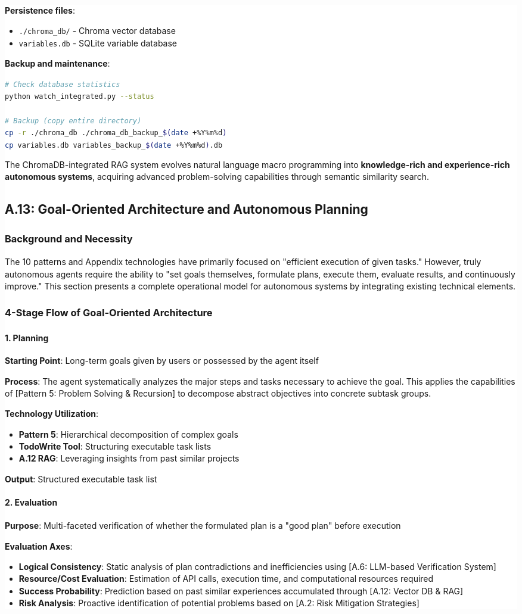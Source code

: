 **Persistence files**:
- `./chroma_db/` - Chroma vector database
- `variables.db` - SQLite variable database

**Backup and maintenance**:
```bash
# Check database statistics
python watch_integrated.py --status

# Backup (copy entire directory)
cp -r ./chroma_db ./chroma_db_backup_$(date +%Y%m%d)
cp variables.db variables_backup_$(date +%Y%m%d).db
```

The ChromaDB-integrated RAG system evolves natural language macro programming into **knowledge-rich and experience-rich autonomous systems**, acquiring advanced problem-solving capabilities through semantic similarity search.

## A.13: Goal-Oriented Architecture and Autonomous Planning

### Background and Necessity

The 10 patterns and Appendix technologies have primarily focused on "efficient execution of given tasks." However, truly autonomous agents require the ability to "set goals themselves, formulate plans, execute them, evaluate results, and continuously improve." This section presents a complete operational model for autonomous systems by integrating existing technical elements.

### 4-Stage Flow of Goal-Oriented Architecture

#### 1. Planning

**Starting Point**: Long-term goals given by users or possessed by the agent itself

**Process**: The agent systematically analyzes the major steps and tasks necessary to achieve the goal. This applies the capabilities of [Pattern 5: Problem Solving & Recursion] to decompose abstract objectives into concrete subtask groups.

**Technology Utilization**:
- **Pattern 5**: Hierarchical decomposition of complex goals
- **TodoWrite Tool**: Structuring executable task lists
- **A.12 RAG**: Leveraging insights from past similar projects

**Output**: Structured executable task list

#### 2. Evaluation

**Purpose**: Multi-faceted verification of whether the formulated plan is a "good plan" before execution

**Evaluation Axes**:
- **Logical Consistency**: Static analysis of plan contradictions and inefficiencies using [A.6: LLM-based Verification System]
- **Resource/Cost Evaluation**: Estimation of API calls, execution time, and computational resources required
- **Success Probability**: Prediction based on past similar experiences accumulated through [A.12: Vector DB & RAG]
- **Risk Analysis**: Proactive identification of potential problems based on [A.2: Risk Mitigation Strategies]
